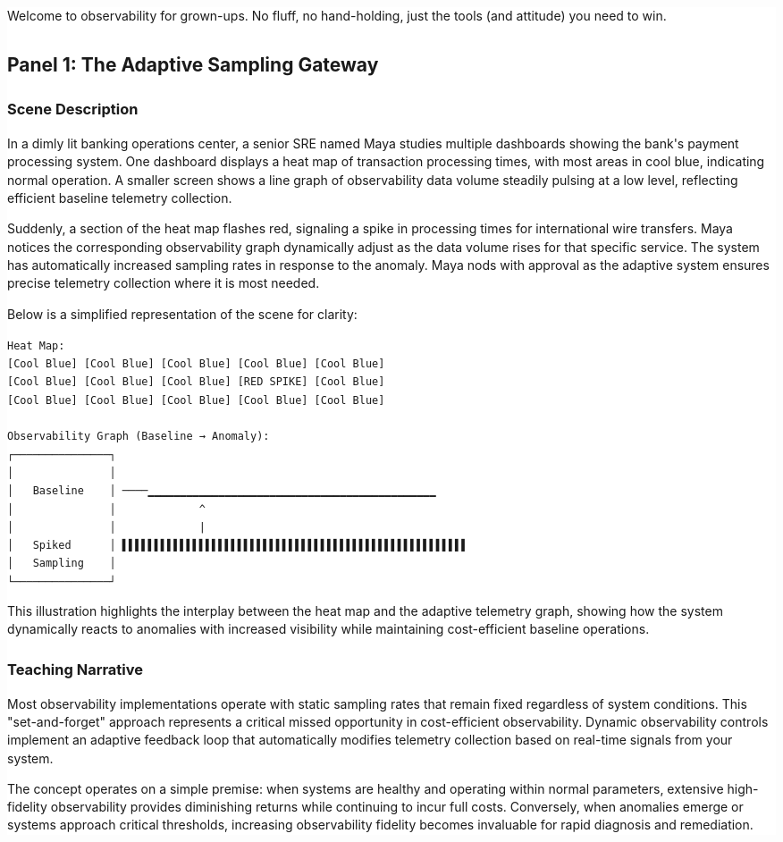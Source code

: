 Welcome to observability for grown-ups. No fluff, no hand-holding, just the tools (and attitude) you need to win.

## Panel 1: The Adaptive Sampling Gateway

### Scene Description

In a dimly lit banking operations center, a senior SRE named Maya studies multiple dashboards showing the bank's payment processing system. One dashboard displays a heat map of transaction processing times, with most areas in cool blue, indicating normal operation. A smaller screen shows a line graph of observability data volume steadily pulsing at a low level, reflecting efficient baseline telemetry collection.

Suddenly, a section of the heat map flashes red, signaling a spike in processing times for international wire transfers. Maya notices the corresponding observability graph dynamically adjust as the data volume rises for that specific service. The system has automatically increased sampling rates in response to the anomaly. Maya nods with approval as the adaptive system ensures precise telemetry collection where it is most needed.

Below is a simplified representation of the scene for clarity:

```
Heat Map:
[Cool Blue] [Cool Blue] [Cool Blue] [Cool Blue] [Cool Blue]
[Cool Blue] [Cool Blue] [Cool Blue] [RED SPIKE] [Cool Blue]
[Cool Blue] [Cool Blue] [Cool Blue] [Cool Blue] [Cool Blue]

Observability Graph (Baseline → Anomaly):
┌───────────────┐  
│               │  
│   Baseline    │ ────▁▁▁▁▁▁▁▁▁▁▁▁▁▁▁▁▁▁▁▁▁▁▁▁▁▁▁▁▁▁▁▁▁▁▁▁▁▁▁▁▁▁▁▁▁  
│               │             ^  
│               │             |  
│   Spiked      │ ▌▌▌▌▌▌▌▌▌▌▌▌▌▌▌▌▌▌▌▌▌▌▌▌▌▌▌▌▌▌▌▌▌▌▌▌▌▌▌▌▌▌▌▌▌▌▌▌▌▌▌▌▌▌  
│   Sampling    │  
└───────────────┘  
```

This illustration highlights the interplay between the heat map and the adaptive telemetry graph, showing how the system dynamically reacts to anomalies with increased visibility while maintaining cost-efficient baseline operations.

### Teaching Narrative

Most observability implementations operate with static sampling rates that remain fixed regardless of system conditions. This "set-and-forget" approach represents a critical missed opportunity in cost-efficient observability. Dynamic observability controls implement an adaptive feedback loop that automatically modifies telemetry collection based on real-time signals from your system.

The concept operates on a simple premise: when systems are healthy and operating within normal parameters, extensive high-fidelity observability provides diminishing returns while continuing to incur full costs. Conversely, when anomalies emerge or systems approach critical thresholds, increasing observability fidelity becomes invaluable for rapid diagnosis and remediation.
